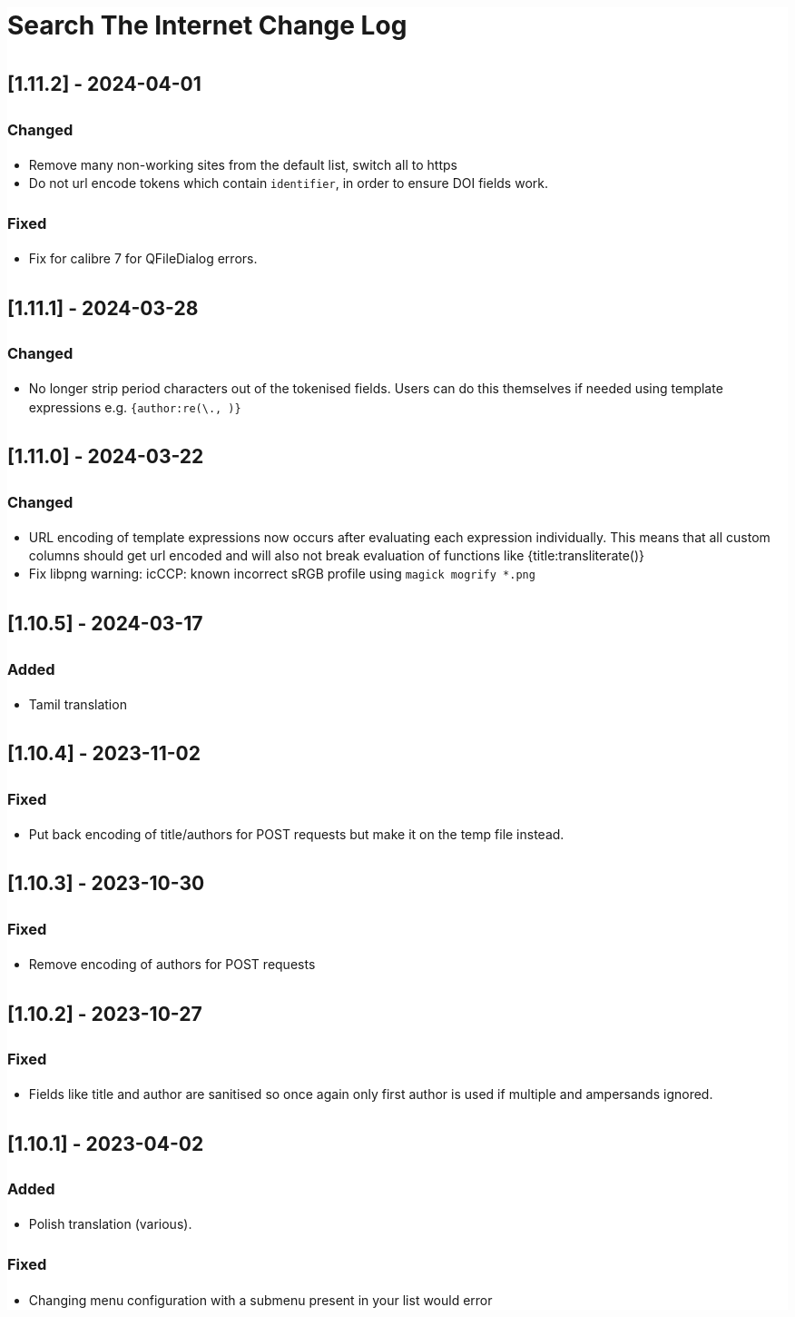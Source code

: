 # Search The Internet Change Log

## [1.11.2] - 2024-04-01
### Changed
- Remove many non-working sites from the default list, switch all to https
- Do not url encode tokens which contain `identifier`, in order to ensure DOI fields work.
### Fixed
- Fix for calibre 7 for QFileDialog errors.

## [1.11.1] - 2024-03-28
### Changed
- No longer strip period characters out of the tokenised fields. Users can do this themselves if needed using template expressions e.g. `{author:re(\., )}`
        
## [1.11.0] - 2024-03-22
### Changed
- URL encoding of template expressions now occurs after evaluating each expression individually. This means that all custom columns should get url encoded and will also not break evaluation of functions like {title:transliterate()}
- Fix libpng warning: icCCP: known incorrect sRGB profile using `magick mogrify *.png`
        
## [1.10.5] - 2024-03-17
### Added
- Tamil translation

## [1.10.4] - 2023-11-02
### Fixed
- Put back encoding of title/authors for POST requests but make it on the temp file instead.

## [1.10.3] - 2023-10-30
### Fixed
- Remove encoding of authors for POST requests

## [1.10.2] - 2023-10-27
### Fixed
- Fields like title and author are sanitised so once again only first author is used if multiple and ampersands ignored.

## [1.10.1] - 2023-04-02
### Added
- Polish translation (various).
### Fixed
- Changing menu configuration with a submenu present in your list would error
